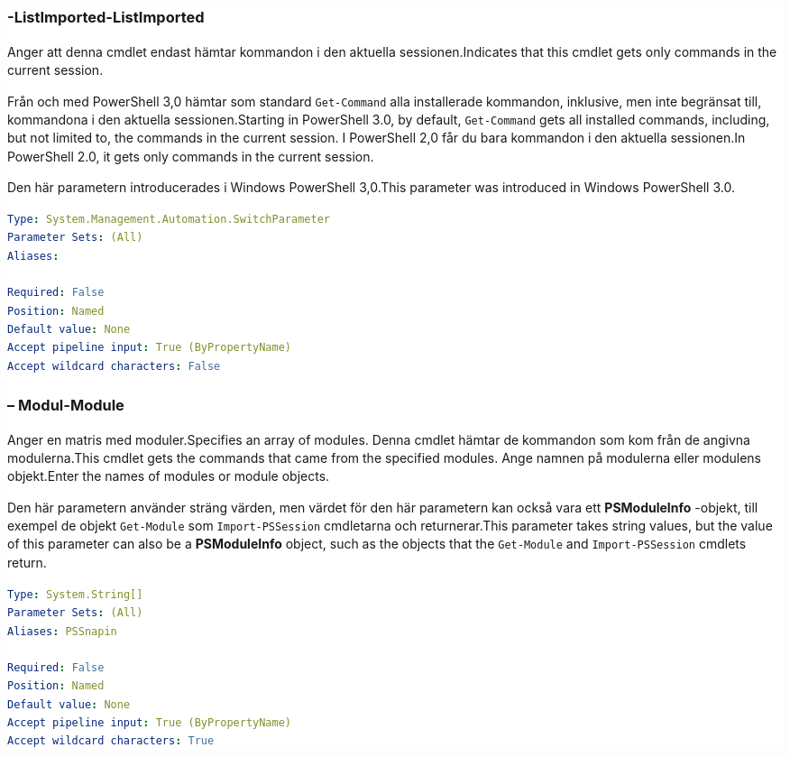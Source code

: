 ### <span data-ttu-id="8e69d-234">-ListImported</span><span class="sxs-lookup"><span data-stu-id="8e69d-234">-ListImported</span></span>

<span data-ttu-id="8e69d-235">Anger att denna cmdlet endast hämtar kommandon i den aktuella sessionen.</span><span class="sxs-lookup"><span data-stu-id="8e69d-235">Indicates that this cmdlet gets only commands in the current session.</span></span>

<span data-ttu-id="8e69d-236">Från och med PowerShell 3,0 hämtar som standard `Get-Command` alla installerade kommandon, inklusive, men inte begränsat till, kommandona i den aktuella sessionen.</span><span class="sxs-lookup"><span data-stu-id="8e69d-236">Starting in PowerShell 3.0, by default, `Get-Command` gets all installed commands, including, but not limited to, the commands in the current session.</span></span> <span data-ttu-id="8e69d-237">I PowerShell 2,0 får du bara kommandon i den aktuella sessionen.</span><span class="sxs-lookup"><span data-stu-id="8e69d-237">In PowerShell 2.0, it gets only commands in the current session.</span></span>

<span data-ttu-id="8e69d-238">Den här parametern introducerades i Windows PowerShell 3,0.</span><span class="sxs-lookup"><span data-stu-id="8e69d-238">This parameter was introduced in Windows PowerShell 3.0.</span></span>

```yaml
Type: System.Management.Automation.SwitchParameter
Parameter Sets: (All)
Aliases:

Required: False
Position: Named
Default value: None
Accept pipeline input: True (ByPropertyName)
Accept wildcard characters: False
```

### <span data-ttu-id="8e69d-239">– Modul</span><span class="sxs-lookup"><span data-stu-id="8e69d-239">-Module</span></span>

<span data-ttu-id="8e69d-240">Anger en matris med moduler.</span><span class="sxs-lookup"><span data-stu-id="8e69d-240">Specifies an array of modules.</span></span> <span data-ttu-id="8e69d-241">Denna cmdlet hämtar de kommandon som kom från de angivna modulerna.</span><span class="sxs-lookup"><span data-stu-id="8e69d-241">This cmdlet gets the commands that came from the specified modules.</span></span>
<span data-ttu-id="8e69d-242">Ange namnen på modulerna eller modulens objekt.</span><span class="sxs-lookup"><span data-stu-id="8e69d-242">Enter the names of modules or module objects.</span></span>

<span data-ttu-id="8e69d-243">Den här parametern använder sträng värden, men värdet för den här parametern kan också vara ett **PSModuleInfo** -objekt, till exempel de objekt `Get-Module` som `Import-PSSession` cmdletarna och returnerar.</span><span class="sxs-lookup"><span data-stu-id="8e69d-243">This parameter takes string values, but the value of this parameter can also be a **PSModuleInfo** object, such as the objects that the `Get-Module` and `Import-PSSession` cmdlets return.</span></span>

```yaml
Type: System.String[]
Parameter Sets: (All)
Aliases: PSSnapin

Required: False
Position: Named
Default value: None
Accept pipeline input: True (ByPropertyName)
Accept wildcard characters: True
```
